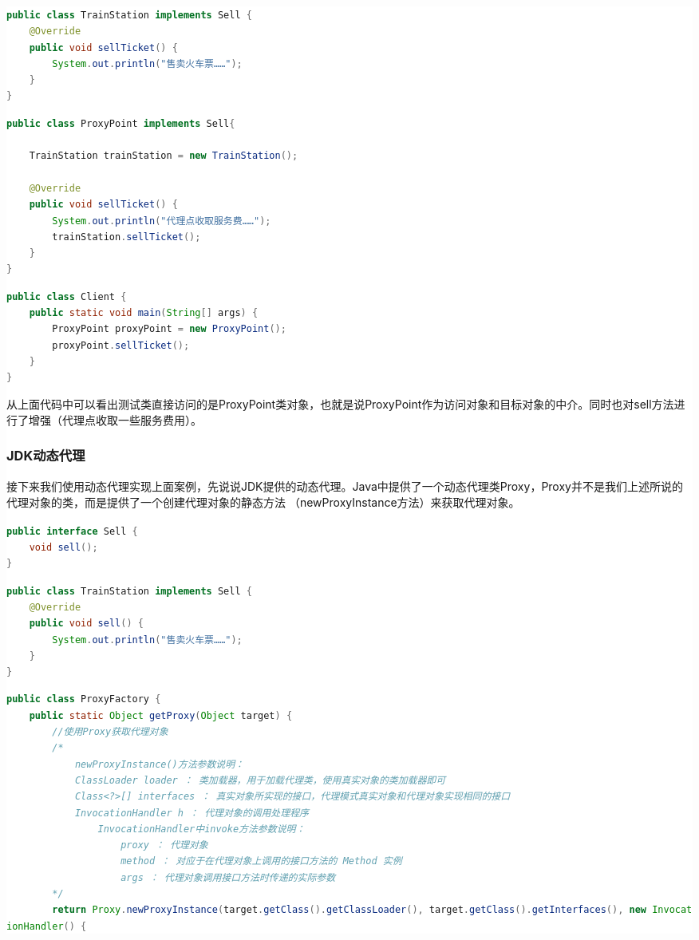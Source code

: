 ```java
public class TrainStation implements Sell {
    @Override
    public void sellTicket() {
        System.out.println("售卖火车票……");
    }
}
```

```java
public class ProxyPoint implements Sell{

    TrainStation trainStation = new TrainStation();

    @Override
    public void sellTicket() {
        System.out.println("代理点收取服务费……");
        trainStation.sellTicket();
    }
}
```

```java
public class Client {
    public static void main(String[] args) {
        ProxyPoint proxyPoint = new ProxyPoint();
        proxyPoint.sellTicket();
    }
}
```

从上面代码中可以看出测试类直接访问的是ProxyPoint类对象，也就是说ProxyPoint作为访问对象和目标对象的中介。同时也对sell方法进行了增强（代理点收取一些服务费用）。

### JDK动态代理

接下来我们使用动态代理实现上面案例，先说说JDK提供的动态代理。Java中提供了一个动态代理类Proxy，Proxy并不是我们上述所说的代理对象的类，而是提供了一个创建代理对象的静态方法 （newProxyInstance方法）来获取代理对象。

```java
public interface Sell {
    void sell();
}
```

```java
public class TrainStation implements Sell {
    @Override
    public void sell() {
        System.out.println("售卖火车票……");
    }
}
```

```java
public class ProxyFactory {
    public static Object getProxy(Object target) {
        //使用Proxy获取代理对象
        /*
            newProxyInstance()方法参数说明：
            ClassLoader loader ： 类加载器，用于加载代理类，使用真实对象的类加载器即可
            Class<?>[] interfaces ： 真实对象所实现的接口，代理模式真实对象和代理对象实现相同的接口
            InvocationHandler h ： 代理对象的调用处理程序
            	InvocationHandler中invoke方法参数说明：
                    proxy ： 代理对象
                    method ： 对应于在代理对象上调用的接口方法的 Method 实例
                    args ： 代理对象调用接口方法时传递的实际参数
        */
        return Proxy.newProxyInstance(target.getClass().getClassLoader(), target.getClass().getInterfaces(), new InvocationHandler() {
```